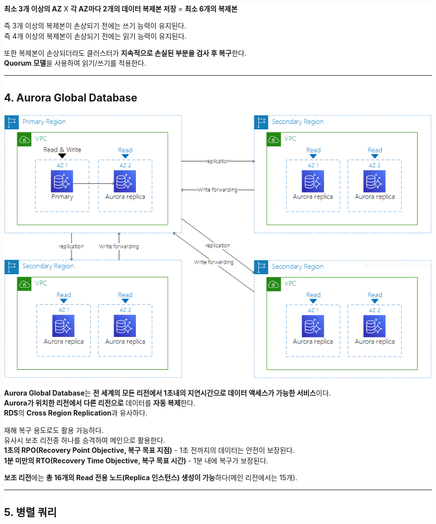   **최소 3개 이상의 AZ** X **각 AZ마다 2개의 데이터 복제본 저장** = **최소 6개의 복제본**

  즉 3개 이상의 복제본이 손상되기 전에는 쓰기 능력이 유지된다.<br>
  즉 4개 이상의 복제본이 손상되기 전에는 읽기 능력이 유지된다.
  
  또한 복제본이 손상되더라도 클러스터가 **지속적으로 손실된 부분을 검사 후 복구**한다.<br>
  **Quorum 모델**을 사용하여 읽기/쓰기를 적용한다.

<hr/>

## 4. Aurora Global Database

  ![Global_Database](/assets/img/study_AWS/2022-06-06-Amazon_Aurora_이해/Global_Database.png)

**Aurora Global Database**는 **전 세계의 모든 리전에서 1초내의 지연시간으로 데이터 액세스가 가능한 서비스**이다.<br>
**Aurora가 위치한 리전에서 다른 리전으로** 데이터를 **자동 복제**한다.<br>
**RDS**의 **Cross Region Replication**과 유사하다.

재해 복구 용도로도 활용 가능하다.<br>
유사시 보조 리전중 하나를 승격하여 메인으로 활용한다.<br>
**1초의 RPO(Recovery Point Objective, 복구 목표 지점)** - 1초 전까지의 데이터는 안전이 보장된다.<br>
**1분 미만의 RTO(Recovery Time Objective, 복구 목표 시간)** - 1분 내에 복구가 보장된다.

**보조 리전**에는 **총 16개의 Read 전용 노드(Replica 인스턴스) 생성이 가능**하다(메인 리전에서는 15개).

<hr/>

## 5. 병렬 쿼리
